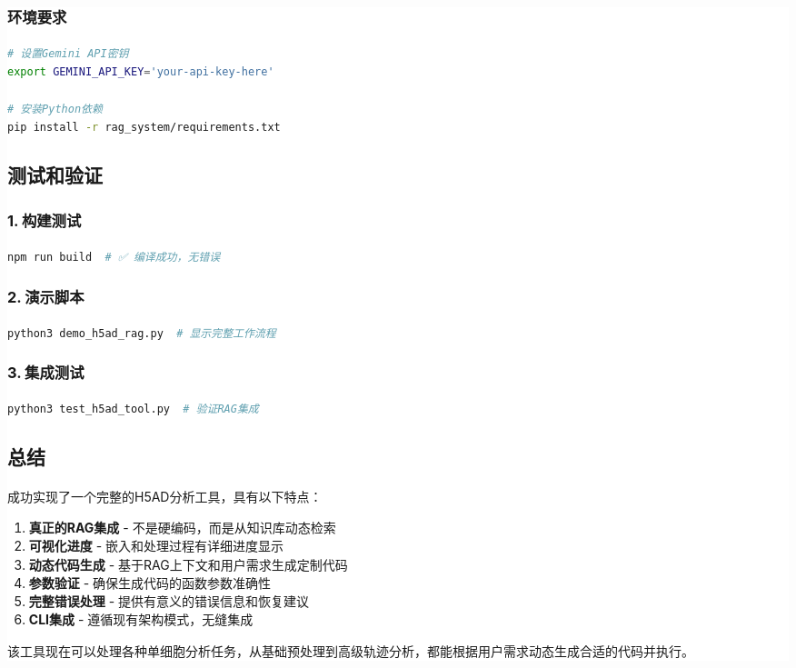 ### 环境要求

```bash
# 设置Gemini API密钥
export GEMINI_API_KEY='your-api-key-here'

# 安装Python依赖
pip install -r rag_system/requirements.txt
```

## 测试和验证

### 1. 构建测试

```bash
npm run build  # ✅ 编译成功，无错误
```

### 2. 演示脚本

```bash
python3 demo_h5ad_rag.py  # 显示完整工作流程
```

### 3. 集成测试

```bash
python3 test_h5ad_tool.py  # 验证RAG集成
```

## 总结

成功实现了一个完整的H5AD分析工具，具有以下特点：

1. **真正的RAG集成** - 不是硬编码，而是从知识库动态检索
2. **可视化进度** - 嵌入和处理过程有详细进度显示
3. **动态代码生成** - 基于RAG上下文和用户需求生成定制代码
4. **参数验证** - 确保生成代码的函数参数准确性
5. **完整错误处理** - 提供有意义的错误信息和恢复建议
6. **CLI集成** - 遵循现有架构模式，无缝集成

该工具现在可以处理各种单细胞分析任务，从基础预处理到高级轨迹分析，都能根据用户需求动态生成合适的代码并执行。
